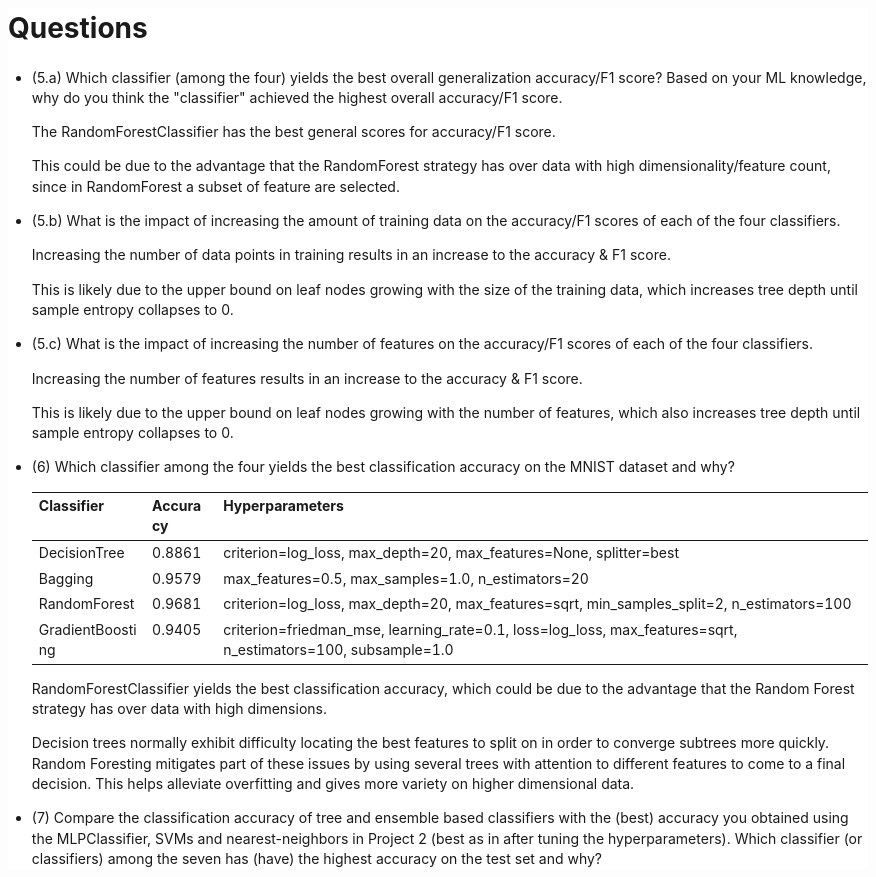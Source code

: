 # Questions

* (5.a) Which classifier (among the four) yields the best overall generalization accuracy/F1 score?
Based on your ML knowledge, why do you think the "classifier" achieved the highest overall accuracy/F1 score.

    The RandomForestClassifier has the best general scores for accuracy/F1 score.

    This could be due to the advantage that the RandomForest strategy has over data with high dimensionality/feature count, since in RandomForest a subset of feature are selected. 

* (5.b) What is the impact of increasing the amount of training data on the
accuracy/F1 scores of each of the four classifiers.

    Increasing the number of data points in training results in an increase to the accuracy & F1 score.

    This is likely due to the upper bound on leaf nodes growing with the size of the training data,
    which increases tree depth until sample entropy collapses to 0.

* (5.c) What is the impact of increasing the number of features on the
accuracy/F1 scores of each of the four classifiers.

    Increasing the number of features results in an increase to the accuracy & F1 score.

    This is likely due to the upper bound on leaf nodes growing with the number of features,
    which also increases tree depth until sample entropy collapses to 0.

* (6) Which classifier among the four yields the best
classification accuracy on the MNIST dataset and why?

    | Classifier | Accuracy | Hyperparameters | 
    |---|---|---|
    | DecisionTree | 0.8861 | criterion=log_loss, max_depth=20, max_features=None, splitter=best |
    | Bagging | 0.9579 | max_features=0.5, max_samples=1.0, n_estimators=20 |
    | RandomForest | 0.9681 | criterion=log_loss, max_depth=20, max_features=sqrt, min_samples_split=2, n_estimators=100 |
    | GradientBoosting | 0.9405 | criterion=friedman_mse, learning_rate=0.1, loss=log_loss, max_features=sqrt, n_estimators=100, subsample=1.0 |

    RandomForestClassifier yields the best classification accuracy,
    which could be due to the advantage that the Random Forest strategy has over data with high dimensions.

    Decision trees normally exhibit difficulty locating the best features to split on in order to converge
    subtrees more quickly. Random Foresting mitigates part of these issues by using several trees with attention to different features to come to a final decision. This helps alleviate overfitting and gives more variety on higher dimensional data.

* (7) Compare the classification accuracy of tree and ensemble based classifiers with the (best)
accuracy you obtained using the MLPClassifier, SVMs and nearest-neighbors in Project 2 (best as in after tuning the hyperparameters).
Which classifier (or classifiers) among the seven has (have) the highest accuracy on the test set and why?
